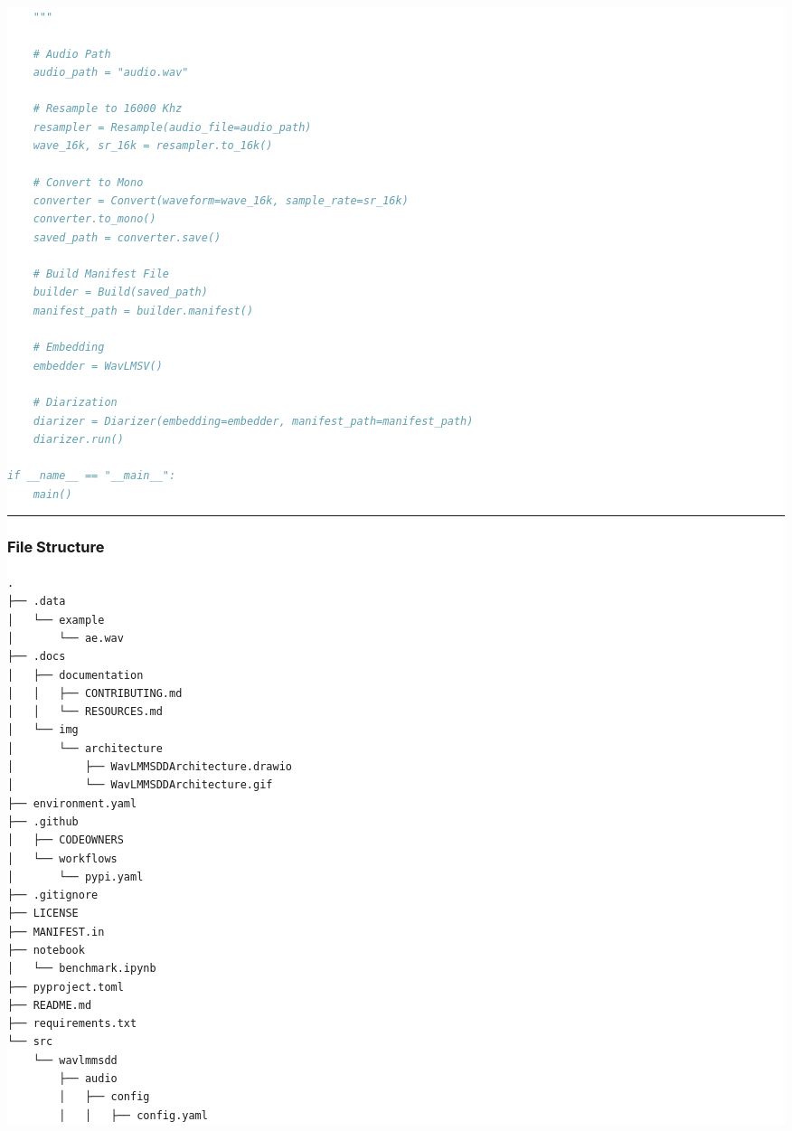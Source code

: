 ```python
    """
    
    # Audio Path
    audio_path = "audio.wav"

    # Resample to 16000 Khz
    resampler = Resample(audio_file=audio_path)
    wave_16k, sr_16k = resampler.to_16k()

    # Convert to Mono
    converter = Convert(waveform=wave_16k, sample_rate=sr_16k)
    converter.to_mono()
    saved_path = converter.save()

    # Build Manifest File
    builder = Build(saved_path)
    manifest_path = builder.manifest()

    # Embedding
    embedder = WavLMSV()

    # Diarization
    diarizer = Diarizer(embedding=embedder, manifest_path=manifest_path)
    diarizer.run()

if __name__ == "__main__":
    main()
```

---

### File Structure

```Text
.
├── .data
│   └── example
│       └── ae.wav
├── .docs
│   ├── documentation
│   │   ├── CONTRIBUTING.md
│   │   └── RESOURCES.md
│   └── img
│       └── architecture
│           ├── WavLMMSDDArchitecture.drawio
│           └── WavLMMSDDArchitecture.gif
├── environment.yaml
├── .github
│   ├── CODEOWNERS
│   └── workflows
│       └── pypi.yaml
├── .gitignore
├── LICENSE
├── MANIFEST.in
├── notebook
│   └── benchmark.ipynb
├── pyproject.toml
├── README.md
├── requirements.txt
└── src
    └── wavlmmsdd
        ├── audio
        │   ├── config
        │   │   ├── config.yaml
```